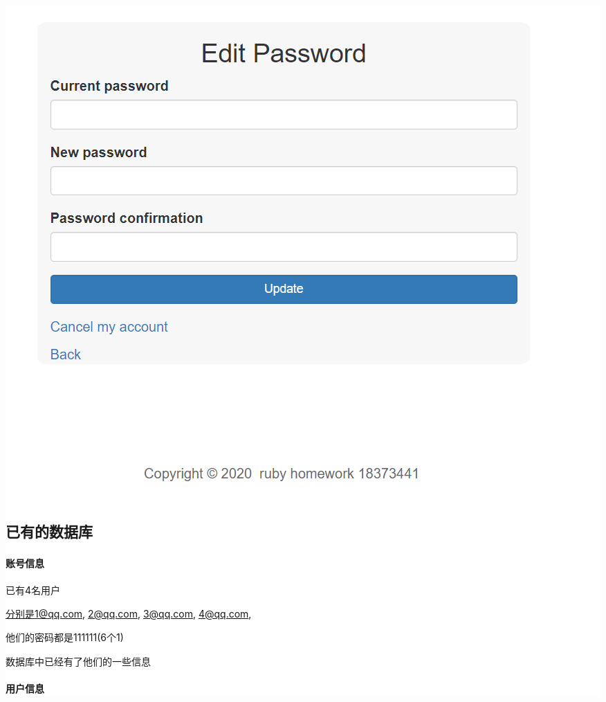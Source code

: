 ![修改密码](展示图片/修改密码.png)



## 已有的数据库

#### 账号信息

已有4名用户

分别是1@qq.com, 2@qq.com, 3@qq.com, 4@qq.com, 

他们的密码都是111111(6个1)



数据库中已经有了他们的一些信息

#### 用户信息
